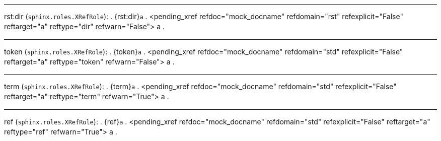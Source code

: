 --------------------------------
rst:dir (`sphinx.roles.XRefRole`):
.
{rst:dir}`a`
.
<document source="notset">
    <paragraph>
        <pending_xref refdoc="mock_docname" refdomain="rst" refexplicit="False" reftarget="a" reftype="dir" refwarn="False">
            <literal classes="xref rst rst-dir">
                a
.

--------------------------------
token (`sphinx.roles.XRefRole`):
.
{token}`a`
.
<document source="notset">
    <paragraph>
        <pending_xref refdoc="mock_docname" refdomain="std" refexplicit="False" reftarget="a" reftype="token" refwarn="False">
            <literal classes="xref std std-token">
                a
.

--------------------------------
term (`sphinx.roles.XRefRole`):
.
{term}`a`
.
<document source="notset">
    <paragraph>
        <pending_xref refdoc="mock_docname" refdomain="std" refexplicit="False" reftarget="a" reftype="term" refwarn="True">
            <inline classes="xref std std-term">
                a
.

--------------------------------
ref (`sphinx.roles.XRefRole`):
.
{ref}`a`
.
<document source="notset">
    <paragraph>
        <pending_xref refdoc="mock_docname" refdomain="std" refexplicit="False" reftarget="a" reftype="ref" refwarn="True">
            <inline classes="xref std std-ref">
                a
.
